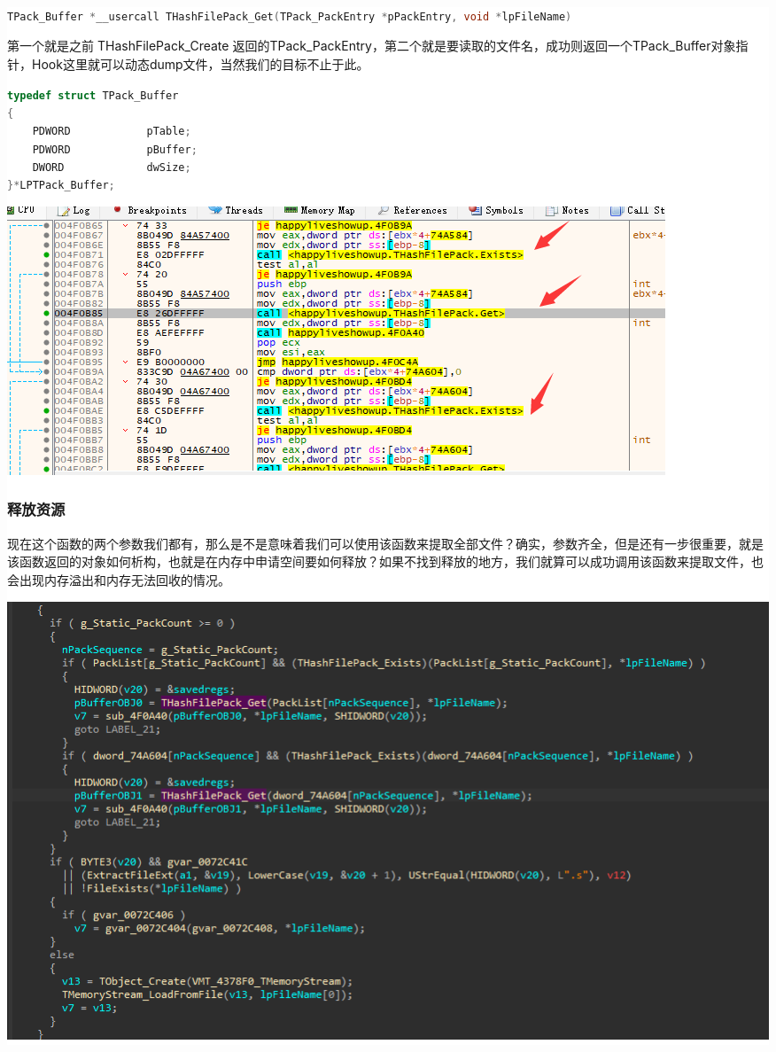 ```C
TPack_Buffer *__usercall THashFilePack_Get(TPack_PackEntry *pPackEntry, void *lpFileName)
```

第一个就是之前 THashFilePack_Create  返回的TPack_PackEntry，第二个就是要读取的文件名，成功则返回一个TPack_Buffer对象指针，Hook这里就可以动态dump文件，当然我们的目标不止于此。

```C
typedef struct TPack_Buffer
{
	PDWORD            pTable;
	PDWORD            pBuffer;
	DWORD             dwSize;
}*LPTPack_Buffer;
```

![15](https://github.com/Dir-A/Dir-A_Essays_MD/blob/main/image/%5BQLIE%E5%BC%95%E6%93%8E%5D%20%E5%B0%81%E5%8C%85%E6%8E%A5%E5%8F%A3Hook/15.png?raw=true)

### 释放资源

现在这个函数的两个参数我们都有，那么是不是意味着我们可以使用该函数来提取全部文件？确实，参数齐全，但是还有一步很重要，就是该函数返回的对象如何析构，也就是在内存中申请空间要如何释放？如果不找到释放的地方，我们就算可以成功调用该函数来提取文件，也会出现内存溢出和内存无法回收的情况。

![16](https://github.com/Dir-A/Dir-A_Essays_MD/blob/main/image/%5BQLIE%E5%BC%95%E6%93%8E%5D%20%E5%B0%81%E5%8C%85%E6%8E%A5%E5%8F%A3Hook/16.png?raw=true)
